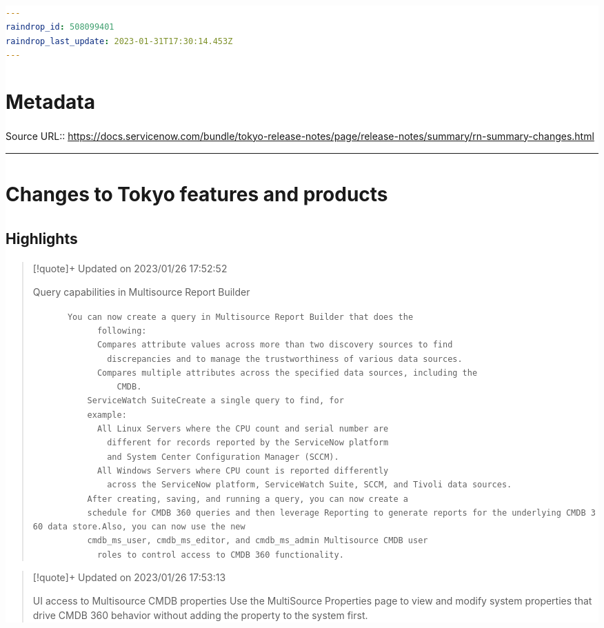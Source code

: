 ```yaml
---
raindrop_id: 508099401
raindrop_last_update: 2023-01-31T17:30:14.453Z
---
```


# Metadata
Source URL:: https://docs.servicenow.com/bundle/tokyo-release-notes/page/release-notes/summary/rn-summary-changes.html


---
# Changes to Tokyo features and products



## Highlights

> [!quote]+ Updated on 2023/01/26 17:52:52
>
> Query capabilities in
>                Multisource Report Builder
>              
>            You can now create a query in Multisource Report Builder that does the
>                  following:
>                  Compares attribute values across more than two discovery sources to find
>                    discrepancies and to manage the trustworthiness of various data sources.
>                  Compares multiple attributes across the specified data sources, including the
>                      CMDB.
>                ServiceWatch SuiteCreate a single query to find, for
>                example: 
>                  All Linux Servers where the CPU count and serial number are
>                    different for records reported by the ServiceNow platform
>                    and System Center Configuration Manager (SCCM).
>                  All Windows Servers where CPU count is reported differently
>                    across the ServiceNow platform, ServiceWatch Suite, SCCM, and Tivoli data sources.
>                After creating, saving, and running a query, you can now create a
>                schedule for CMDB 360 queries and then leverage Reporting to generate reports for the underlying CMDB 360 data store.Also, you can now use the new
>                cmdb_ms_user, cmdb_ms_editor, and cmdb_ms_admin Multisource CMDB user
>                  roles to control access to CMDB 360 functionality.

> [!quote]+ Updated on 2023/01/26 17:53:13
>
> UI access to Multisource CMDB
>                properties
>            Use the MultiSource Properties page to view and modify system properties that drive
>                CMDB 360 behavior without adding the property to the system
>              first.
